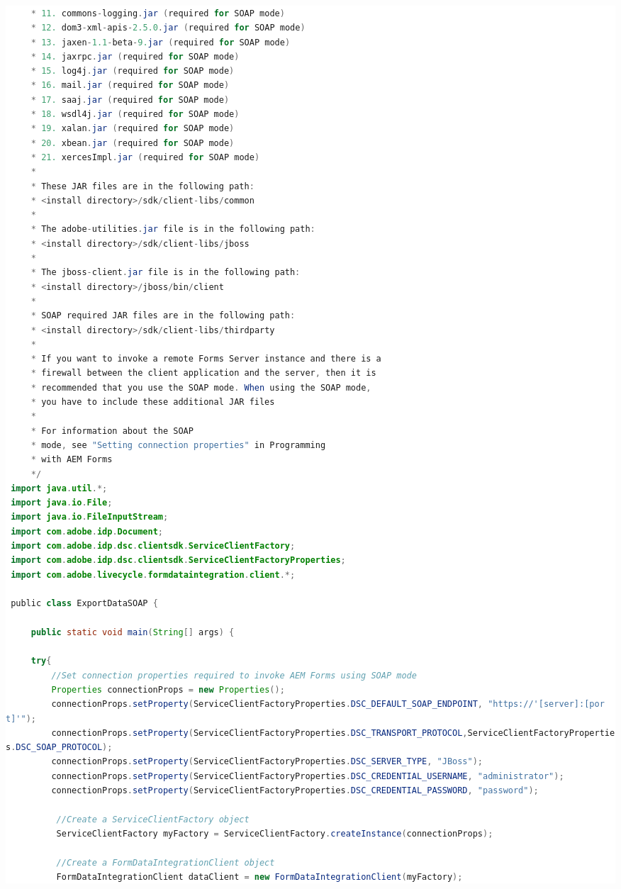 ```java
     * 11. commons-logging.jar (required for SOAP mode)
     * 12. dom3-xml-apis-2.5.0.jar (required for SOAP mode)
     * 13. jaxen-1.1-beta-9.jar (required for SOAP mode)
     * 14. jaxrpc.jar (required for SOAP mode)
     * 15. log4j.jar (required for SOAP mode)
     * 16. mail.jar (required for SOAP mode)
     * 17. saaj.jar (required for SOAP mode)
     * 18. wsdl4j.jar (required for SOAP mode)
     * 19. xalan.jar (required for SOAP mode)
     * 20. xbean.jar (required for SOAP mode)
     * 21. xercesImpl.jar (required for SOAP mode)
     *
     * These JAR files are in the following path:
     * <install directory>/sdk/client-libs/common
     *
     * The adobe-utilities.jar file is in the following path:
     * <install directory>/sdk/client-libs/jboss
     *
     * The jboss-client.jar file is in the following path:
     * <install directory>/jboss/bin/client
     *
     * SOAP required JAR files are in the following path:
     * <install directory>/sdk/client-libs/thirdparty
     *
     * If you want to invoke a remote Forms Server instance and there is a
     * firewall between the client application and the server, then it is
     * recommended that you use the SOAP mode. When using the SOAP mode,
     * you have to include these additional JAR files
     *
     * For information about the SOAP
     * mode, see "Setting connection properties" in Programming
     * with AEM Forms
     */
 import java.util.*;
 import java.io.File;
 import java.io.FileInputStream;
 import com.adobe.idp.Document;
 import com.adobe.idp.dsc.clientsdk.ServiceClientFactory;
 import com.adobe.idp.dsc.clientsdk.ServiceClientFactoryProperties;
 import com.adobe.livecycle.formdataintegration.client.*;
 
 public class ExportDataSOAP {
 
     public static void main(String[] args) {
 
     try{
         //Set connection properties required to invoke AEM Forms using SOAP mode
         Properties connectionProps = new Properties();
         connectionProps.setProperty(ServiceClientFactoryProperties.DSC_DEFAULT_SOAP_ENDPOINT, "https://'[server]:[port]'");
         connectionProps.setProperty(ServiceClientFactoryProperties.DSC_TRANSPORT_PROTOCOL,ServiceClientFactoryProperties.DSC_SOAP_PROTOCOL);
         connectionProps.setProperty(ServiceClientFactoryProperties.DSC_SERVER_TYPE, "JBoss");
         connectionProps.setProperty(ServiceClientFactoryProperties.DSC_CREDENTIAL_USERNAME, "administrator");
         connectionProps.setProperty(ServiceClientFactoryProperties.DSC_CREDENTIAL_PASSWORD, "password");
 
          //Create a ServiceClientFactory object
          ServiceClientFactory myFactory = ServiceClientFactory.createInstance(connectionProps);
 
          //Create a FormDataIntegrationClient object
          FormDataIntegrationClient dataClient = new FormDataIntegrationClient(myFactory);
```